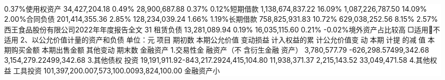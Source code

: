 0.37%使用权资产
34,427,204.18
0.49%
28,900,687.88
0.37%
0.12%短期借款
1,138,674,837.22
16.09%
1,087,226,787.50
14.09%
2.00%合同负债
201,414,355.36
2.85%
128,234,039.24
1.66%
1.19%长期借款
758,825,931.83
10.72%
629,038,252.56
8.15%
2.57%西王食品股份有限公司2022年年度报告全文
31
租赁负债
13,281,089.94
0.19%
16,035,115.60
0.21%
-0.02%境外资产占比较高
□适用不适用
2、以公允价值计量的资产和负债
单位：元
项目
期初数
本期公允价值
变动损益
计入权益的累
计公允价值变
动
本期
计提
的减
值
本期购买金额
本期出售金额
其他变动
期末数
金融资产
1.交易性金
融资产（不
含衍生金融
资产）
3,780,577.79
-626,298.57499,342.68
3,154,279.22499,342.68
3.其他债权
投资
19,191,911.92-843,217.2924,415,104.80
11,938,371.37
2,215,143.52
33,049,471.58
4.其他权益
工具投资
101,397,200.007,573,100.0093,824,100.00
金融资产小